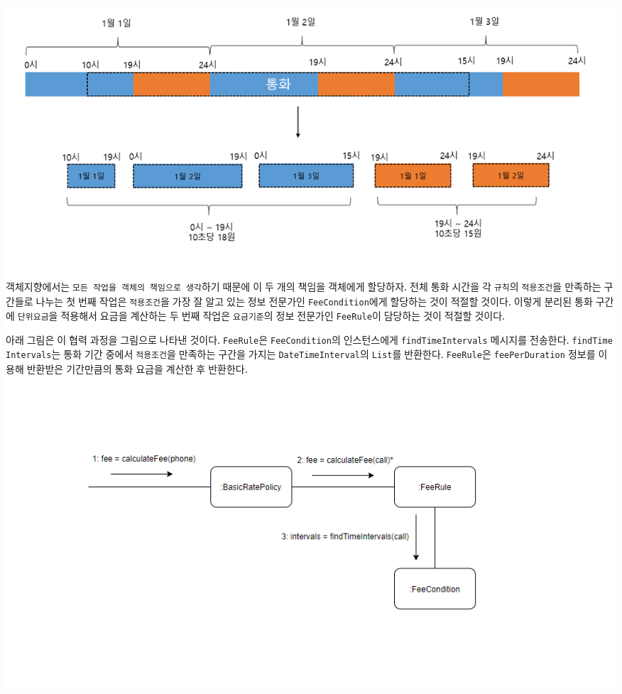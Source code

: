 <img src="/assets/img/consistency20.PNG" width="100%" height="auto">

객체지향에서는 `모든 작업을 객체의 책임으로 생각`하기 때문에 이 두 개의 책임을 객체에게 할당하자. 전체 통화 시간을 각 `규칙`의 `적용조건`을 만족하는 구간들로 나누는 첫 번째 작업은 `적용조건`을 가장 잘 알고 있는 정보 전문가인 `FeeCondition`에게 할당하는 것이 적절할 것이다. 이렇게 분리된 통화 구간에 `단위요금`을 적용해서 요금을 계산하는 두 번째 작업은 `요금기준`의 정보 전문가인 `FeeRule`이 담당하는 것이 적절할 것이다.

아래 그림은 이 협력 과정을 그림으로 나타낸 것이다. `FeeRule`은 `FeeCondition`의 인스턴스에게 `findTimeIntervals` 메시지를 전송한다. `findTimeIntervals`는 통화 기간 중에서 `적용조건`을 만족하는 구간을 가지는 `DateTimeInterval`의 `List`를 반환한다. `FeeRule`은 `feePerDuration` 정보를 이용해 반환받은 기간만큼의 통화 요금을 계산한 후 반환한다.

<img src="/assets/img/consistency22.PNG" width="100%" height="auto">
